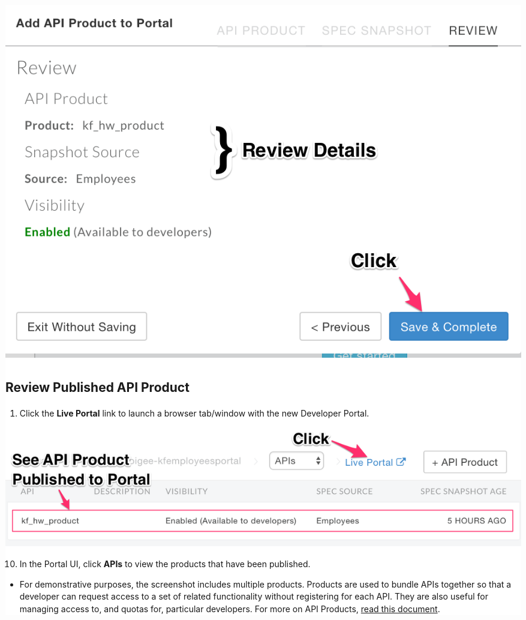 ![image alt text](./media/image_9.png)

## Review Published API Product

1. Click the **Live Portal** link to launch a browser tab/window with the new Developer Portal.

![image alt text](./media/image_10.png)

10. In the Portal UI, click **APIs** to view the products that have been published. 

  * For demonstrative purposes, the screenshot includes multiple products. Products are used to bundle APIs together so that a developer can request access to a set of related functionality without registering for each API.  They are also useful for managing access to, and quotas for, particular developers.  For more on API Products, [read this document](http://docs.apigee.com/developer-services/content/what-api-product).
